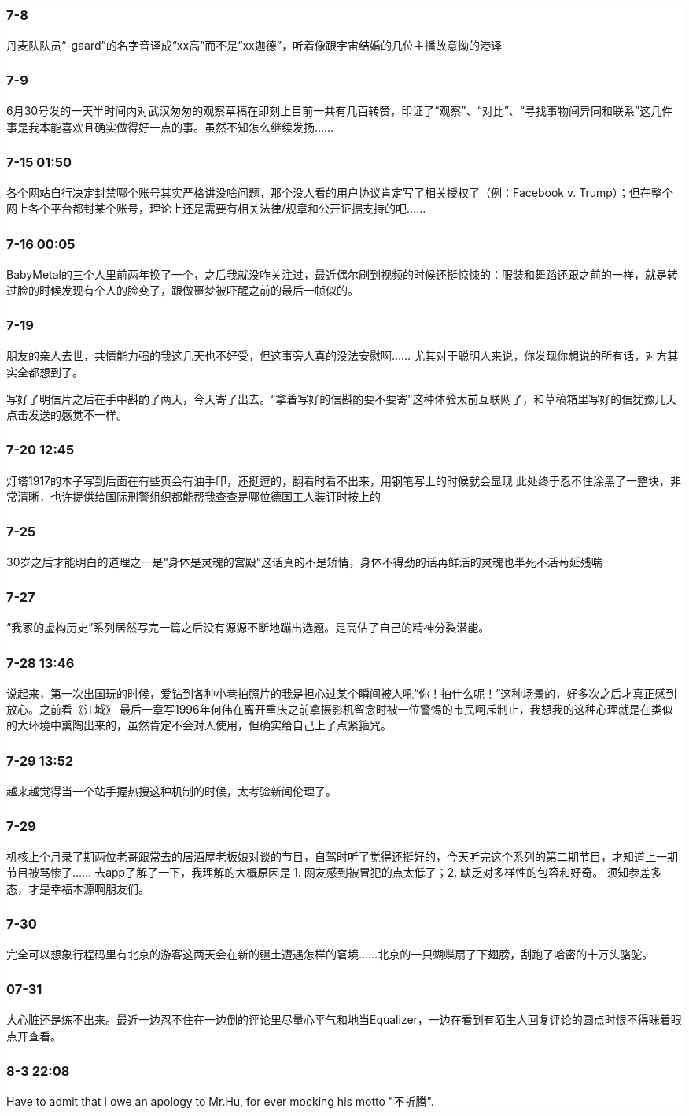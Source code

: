### 7-8
丹麦队队员“-gaard”的名字音译成“xx高”而不是“xx迦德”，听着像跟宇宙结婚的几位主播故意拗的港译

### 7-9
6月30号发的一天半时间内对武汉匆匆的观察草稿在即刻上目前一共有几百转赞，印证了“观察”、“对比”、“寻找事物间异同和联系”这几件事是我本能喜欢且确实做得好一点的事。虽然不知怎么继续发扬…… 

### 7-15 01:50
各个网站自行决定封禁哪个账号其实严格讲没啥问题，那个没人看的用户协议肯定写了相关授权了（例：Facebook v. Trump）；但在整个网上各个平台都封某个账号，理论上还是需要有相关法律/规章和公开证据支持的吧……

### 7-16 00:05
BabyMetal的三个人里前两年换了一个，之后我就没咋关注过，最近偶尔刷到视频的时候还挺惊悚的：服装和舞蹈还跟之前的一样，就是转过脸的时候发现有个人的脸变了，跟做噩梦被吓醒之前的最后一帧似的。

### 7-19
朋友的亲人去世，共情能力强的我这几天也不好受，但这事旁人真的没法安慰啊……
尤其对于聪明人来说，你发现你想说的所有话，对方其实全都想到了。

写好了明信片之后在手中斟酌了两天，今天寄了出去。“拿着写好的信斟酌要不要寄”这种体验太前互联网了，和草稿箱里写好的信犹豫几天点击发送的感觉不一样。 

### 7-20 12:45
灯塔1917的本子写到后面在有些页会有油手印，还挺逗的，翻看时看不出来，用钢笔写上的时候就会显现 此处终于忍不住涂黑了一整块，非常清晰，也许提供给国际刑警组织都能帮我查查是哪位德国工人装订时按上的

### 7-25
30岁之后才能明白的道理之一是“身体是灵魂的宫殿”这话真的不是矫情，身体不得劲的话再鲜活的灵魂也半死不活苟延残喘

### 7-27
“我家的虚构历史”系列居然写完一篇之后没有源源不断地蹦出选题。是高估了自己的精神分裂潜能。

### 7-28 13:46
说起来，第一次出国玩的时候，爱钻到各种小巷拍照片的我是担心过某个瞬间被人吼“你！拍什么呢！”这种场景的，好多次之后才真正感到放心。之前看《江城》 最后一章写1996年何伟在离开重庆之前拿摄影机留念时被一位警惕的市民呵斥制止，我想我的这种心理就是在类似的大环境中熏陶出来的，虽然肯定不会对人使用，但确实给自己上了点紧箍咒。

### 7-29 13:52
越来越觉得当一个站手握热搜这种机制的时候，太考验新闻伦理了。

### 7-29
机核上个月录了期两位老哥跟常去的居酒屋老板娘对谈的节目，自驾时听了觉得还挺好的，今天听完这个系列的第二期节目，才知道上一期节目被骂惨了……
去app了解了一下，我理解的大概原因是 1. 网友感到被冒犯的点太低了；2. 缺乏对多样性的包容和好奇。
须知参差多态，才是幸福本源啊朋友们。

### 7-30
完全可以想象行程码里有北京的游客这两天会在新的疆土遭遇怎样的窘境……北京的一只蝴蝶扇了下翅膀，刮跑了哈密的十万头骆驼。

### 07-31
大心脏还是练不出来。最近一边忍不住在一边倒的评论里尽量心平气和地当Equalizer，一边在看到有陌生人回复评论的圆点时恨不得眯着眼点开查看。

### 8-3 22:08
Have to admit that I owe an apology to Mr.Hu, for ever mocking his motto "不折腾".
